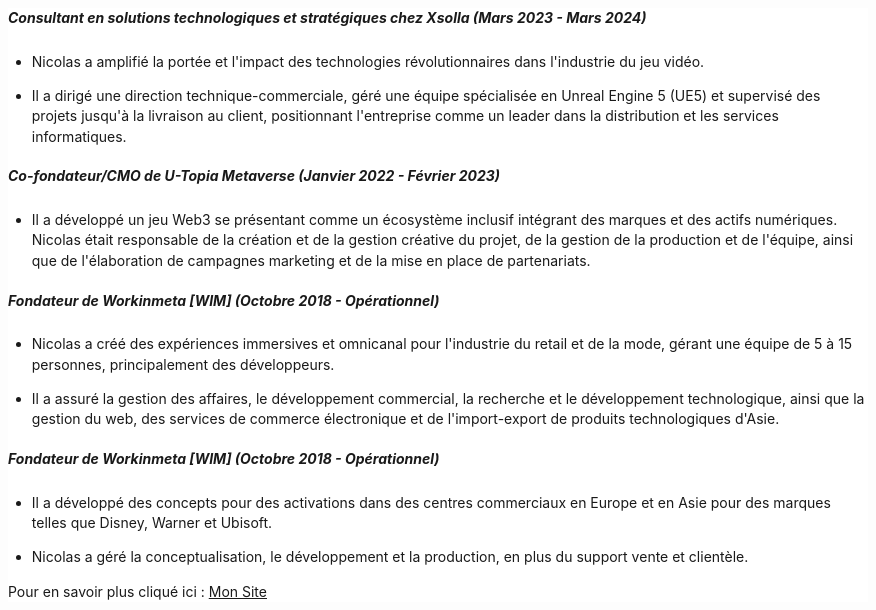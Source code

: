 
##### Consultant en solutions technologiques et stratégiques chez Xsolla (Mars 2023 - Mars 2024)   
- Nicolas a amplifié la portée et l'impact des technologies révolutionnaires dans l'industrie du jeu vidéo.

- Il a dirigé une direction technique-commerciale, géré une équipe spécialisée en Unreal Engine 5 (UE5) et supervisé des projets jusqu'à la livraison au client, positionnant l'entreprise comme un leader dans la distribution et les services informatiques.

##### Co-fondateur/CMO de U-Topia Metaverse (Janvier 2022 - Février 2023)  

- Il a développé un jeu Web3 se présentant comme un écosystème inclusif intégrant des marques et des actifs numériques. Nicolas était responsable de la création et de la gestion créative du projet, de la gestion de la production et de l'équipe, ainsi que de l'élaboration de campagnes marketing et de la mise en place de partenariats.

##### Fondateur de Workinmeta [WIM] (Octobre 2018 - Opérationnel)  

- Nicolas a créé des expériences immersives et omnicanal pour l'industrie du retail et de la mode, gérant une équipe de 5 à 15 personnes, principalement des développeurs. 

- Il a assuré la gestion des affaires, le développement commercial, la recherche et le développement technologique, ainsi que la gestion du web, des services de commerce électronique et de l'import-export de produits technologiques d'Asie.

##### Fondateur de Workinmeta [WIM] (Octobre 2018 - Opérationnel) 

- Il a développé des concepts pour des activations dans des centres commerciaux en Europe et en Asie pour des marques telles que Disney, Warner et Ubisoft. 

- Nicolas a géré la conceptualisation, le développement et la production, en plus du support vente et clientèle.


Pour en savoir plus cliqué ici : <a href="https://www.workinmeta.io/"> Mon Site </a>


<style>
.petit_text {font-size: 20px;}
.Color {color: rgb(81, 54, 217);}
</style>